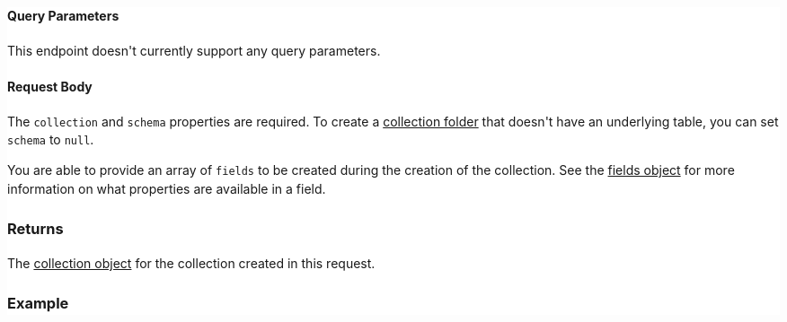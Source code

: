 </template>
<template #graphql>

`POST /graphql/system`

```graphql
type Mutation {
	create_collections_item(data: directus_collections): directus_collections
}
```

</template>
<template #sdk>

```js
import { createDirectus, rest, createCollection } from '@directus/sdk';

const client = createDirectus('directus_project_url').with(rest());

const result = await client.request(
	createCollection(collection_object)
);
```

</template>
</SnippetToggler>

#### Query Parameters

This endpoint doesn't currently support any query parameters.

#### Request Body

The `collection` and `schema` properties are required. To create a [collection folder](/app/data-model#sorting-grouping)
that doesn't have an underlying table, you can set `schema` to `null`.

You are able to provide an array of `fields` to be created during the creation of the collection. See the
[fields object](/reference/system/fields#the-fields-object) for more information on what properties are available in a
field.

### Returns

The [collection object](#the-collection-object) for the collection created in this request.

### Example

<SnippetToggler :choices="['REST', 'GraphQL', 'SDK']" group="api">
<template #rest>

`POST /collections`

```json
{
	"collection": "testimonials",
	"meta": {
		"icon": "format_quote"
	}
}
```
